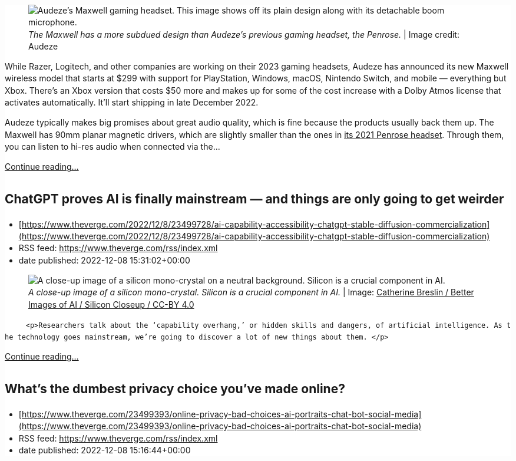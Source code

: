 <figure>
      <img alt="Audeze’s Maxwell gaming headset. This image shows off its plain design along with its detachable boom microphone." src="https://cdn.vox-cdn.com/thumbor/h1OysMviq7-Nnl7Z0gLd6f0UJhY=/0x0:2040x1360/1310x873/cdn.vox-cdn.com/uploads/chorus_image/image/71726083/maxwellhero.0.jpg" />
        <figcaption><em>The Maxwell has a more subdued design than Audeze’s previous gaming headset, the Penrose.</em> | Image credit: Audeze</figcaption>
    </figure>

  <p id="7CN7GN">While Razer, Logitech, and other companies are working on their 2023 gaming headsets, Audeze has announced its new Maxwell wireless model that starts at $299 with support for PlayStation, Windows, macOS, Nintendo Switch, and mobile — everything but Xbox. There’s an Xbox version that costs $50 more and makes up for some of the cost increase with a Dolby Atmos license that activates automatically. It’ll start shipping in late December 2022.</p>
<p id="wkCCiK">Audeze typically makes big promises about great audio quality, which is fine because the products usually back them up. The Maxwell has 90mm planar magnetic drivers, which are slightly smaller than the ones in <a href="https://www.theverge.com/22262114/audeze-penrose-gaming-headset-playstation-ps5-ps4-pc-wireless-bluetooth-planar-magnetic-drivers">its 2021 Penrose headset</a>. Through them, you can listen to hi-res audio when connected via the...</p>
  <p>
    <a href="https://www.theverge.com/2022/12/8/23499802/audeze-maxwell-wireless-gaming-headset-features-price">Continue reading&hellip;</a>
  </p>

## ChatGPT proves AI is finally mainstream — and things are only going to get weirder
 - [https://www.theverge.com/2022/12/8/23499728/ai-capability-accessibility-chatgpt-stable-diffusion-commercialization](https://www.theverge.com/2022/12/8/23499728/ai-capability-accessibility-chatgpt-stable-diffusion-commercialization)
 - RSS feed: https://www.theverge.com/rss/index.xml
 - date published: 2022-12-08 15:31:02+00:00

<figure>
      <img alt="A close-up image of a silicon mono-crystal on a neutral background. Silicon is a crucial component in AI." src="https://cdn.vox-cdn.com/thumbor/fljaoNYfvxHywOKNdzwMvrU_4JM=/0x0:2650x1767/1310x873/cdn.vox-cdn.com/uploads/chorus_image/image/71726073/CatherineBreslin_SiliconCloseup_2650x1767.0.jpg" />
        <figcaption><em>A close-up image of a silicon mono-crystal. Silicon is a crucial component in AI.</em> | Image: <a class="ql-link" href="https://betterimagesofai.org/images?artist=CatherineBreslin&amp;title=SiliconCloseup" target="_blank">Catherine Breslin / Better Images of AI / Silicon Closeup / CC-BY 4.0</a></figcaption>
    </figure>


  		 <p>Researchers talk about the ‘capability overhang,’ or hidden skills and dangers, of artificial intelligence. As the technology goes mainstream, we’re going to discover a lot of new things about them. </p>
  <p>
    <a href="https://www.theverge.com/2022/12/8/23499728/ai-capability-accessibility-chatgpt-stable-diffusion-commercialization">Continue reading&hellip;</a>
  </p>

## What’s the dumbest privacy choice you’ve made online?
 - [https://www.theverge.com/23499393/online-privacy-bad-choices-ai-portraits-chat-bot-social-media](https://www.theverge.com/23499393/online-privacy-bad-choices-ai-portraits-chat-bot-social-media)
 - RSS feed: https://www.theverge.com/rss/index.xml
 - date published: 2022-12-08 15:16:44+00:00
